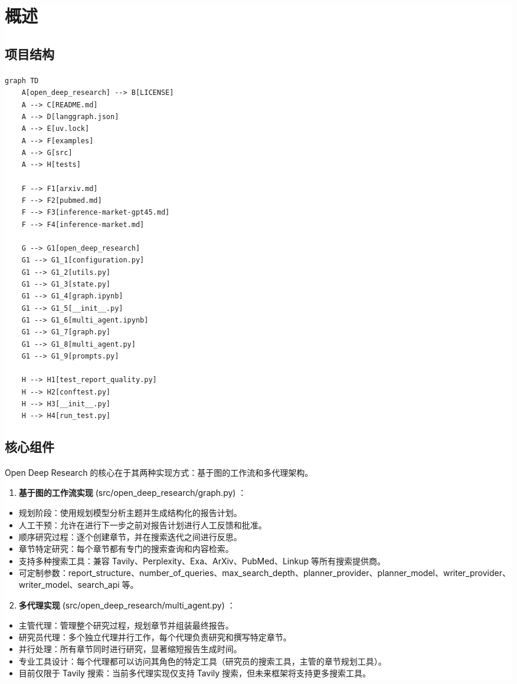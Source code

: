 # 概述
## 项目结构
```mermaid
graph TD
    A[open_deep_research] --> B[LICENSE]
    A --> C[README.md]
    A --> D[langgraph.json]
    A --> E[uv.lock]
    A --> F[examples]
    A --> G[src]
    A --> H[tests]

    F --> F1[arxiv.md]
    F --> F2[pubmed.md]
    F --> F3[inference-market-gpt45.md]
    F --> F4[inference-market.md]

    G --> G1[open_deep_research]
    G1 --> G1_1[configuration.py]
    G1 --> G1_2[utils.py]
    G1 --> G1_3[state.py]
    G1 --> G1_4[graph.ipynb]
    G1 --> G1_5[__init__.py]
    G1 --> G1_6[multi_agent.ipynb]
    G1 --> G1_7[graph.py]
    G1 --> G1_8[multi_agent.py]
    G1 --> G1_9[prompts.py]

    H --> H1[test_report_quality.py]
    H --> H2[conftest.py]
    H --> H3[__init__.py]
    H --> H4[run_test.py]
```

## 核心组件
Open Deep Research 的核心在于其两种实现方式：基于图的工作流和多代理架构。

1. **基于图的工作流实现** (src/open_deep_research/graph.py) ：
- 规划阶段：使用规划模型分析主题并生成结构化的报告计划。
- 人工干预：允许在进行下一步之前对报告计划进行人工反馈和批准。
- 顺序研究过程：逐个创建章节，并在搜索迭代之间进行反思。
- 章节特定研究：每个章节都有专门的搜索查询和内容检索。
- 支持多种搜索工具：兼容 Tavily、Perplexity、Exa、ArXiv、PubMed、Linkup 等所有搜索提供商。
- 可定制参数：report_structure、number_of_queries、max_search_depth、planner_provider、planner_model、writer_provider、writer_model、search_api 等。

2. **多代理实现** (src/open_deep_research/multi_agent.py) ：
- 主管代理：管理整个研究过程，规划章节并组装最终报告。
- 研究员代理：多个独立代理并行工作，每个代理负责研究和撰写特定章节。
- 并行处理：所有章节同时进行研究，显著缩短报告生成时间。
- 专业工具设计：每个代理都可以访问其角色的特定工具（研究员的搜索工具，主管的章节规划工具）。
- 目前仅限于 Tavily 搜索：当前多代理实现仅支持 Tavily 搜索，但未来框架将支持更多搜索工具。
